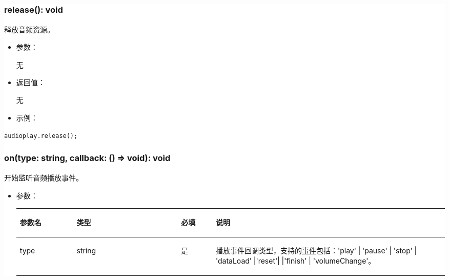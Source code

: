 ### release\(\): void<a name="zh-cn_topic_0000001103383404_section9224621145512"></a>

释放音频资源。

-   参数：

    无

-   返回值：

    无

-   示例：

```
audioplay.release();
```

### on\(type: string, callback: \(\) =\> void\): void<a name="zh-cn_topic_0000001103383404_section4486193914193"></a>

开始监听音频播放事件。

-   参数：

    <a name="zh-cn_topic_0000001103383404_table173988426207"></a>
    <table><thead align="left"><tr id="zh-cn_topic_0000001103383404_row15398042162016"><th class="cellrowborder" valign="top" width="13.239999999999998%" id="mcps1.1.5.1.1"><p id="zh-cn_topic_0000001103383404_p8398114217208"><a name="zh-cn_topic_0000001103383404_p8398114217208"></a><a name="zh-cn_topic_0000001103383404_p8398114217208"></a>参数名</p>
    </th>
    <th class="cellrowborder" valign="top" width="24.36%" id="mcps1.1.5.1.2"><p id="zh-cn_topic_0000001103383404_p18398184232010"><a name="zh-cn_topic_0000001103383404_p18398184232010"></a><a name="zh-cn_topic_0000001103383404_p18398184232010"></a>类型</p>
    </th>
    <th class="cellrowborder" valign="top" width="8.110000000000001%" id="mcps1.1.5.1.3"><p id="zh-cn_topic_0000001103383404_p1839884211207"><a name="zh-cn_topic_0000001103383404_p1839884211207"></a><a name="zh-cn_topic_0000001103383404_p1839884211207"></a>必填</p>
    </th>
    <th class="cellrowborder" valign="top" width="54.290000000000006%" id="mcps1.1.5.1.4"><p id="zh-cn_topic_0000001103383404_p12399164214204"><a name="zh-cn_topic_0000001103383404_p12399164214204"></a><a name="zh-cn_topic_0000001103383404_p12399164214204"></a>说明</p>
    </th>
    </tr>
    </thead>
    <tbody><tr id="zh-cn_topic_0000001103383404_row12399042112010"><td class="cellrowborder" valign="top" width="13.239999999999998%" headers="mcps1.1.5.1.1 "><p id="zh-cn_topic_0000001103383404_p2399104292011"><a name="zh-cn_topic_0000001103383404_p2399104292011"></a><a name="zh-cn_topic_0000001103383404_p2399104292011"></a>type</p>
    </td>
    <td class="cellrowborder" valign="top" width="24.36%" headers="mcps1.1.5.1.2 "><p id="zh-cn_topic_0000001103383404_p7399194217203"><a name="zh-cn_topic_0000001103383404_p7399194217203"></a><a name="zh-cn_topic_0000001103383404_p7399194217203"></a>string</p>
    </td>
    <td class="cellrowborder" valign="top" width="8.110000000000001%" headers="mcps1.1.5.1.3 "><p id="zh-cn_topic_0000001103383404_p23991942102016"><a name="zh-cn_topic_0000001103383404_p23991942102016"></a><a name="zh-cn_topic_0000001103383404_p23991942102016"></a>是</p>
    </td>
    <td class="cellrowborder" valign="top" width="54.290000000000006%" headers="mcps1.1.5.1.4 "><p id="zh-cn_topic_0000001103383404_p153991742142013"><a name="zh-cn_topic_0000001103383404_p153991742142013"></a><a name="zh-cn_topic_0000001103383404_p153991742142013"></a>播放事件回调类型，支持的<a href="#zh-cn_topic_0000001103383404_section1825183472812">事件</a>包括：'play' | 'pause' | 'stop' | 'dataLoad' |'reset'| |'finish' | 'volumeChange'。</p>
    </td>
    </tr>